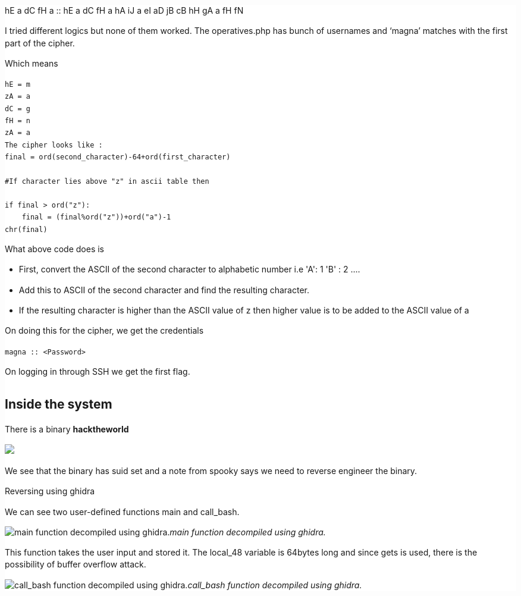hE a dC fH a :: hE a dC fH a hA iJ a eI aD jB cB hH gA a fH fN

I tried different logics but none of them worked. The operatives.php has bunch of usernames and ‘magna’ matches with the first part of the cipher.

Which means

    hE = m
    zA = a
    dC = g
    fH = n
    zA = a
    The cipher looks like : 
    final = ord(second_character)-64+ord(first_character)

    #If character lies above "z" in ascii table then

    if final > ord("z"):
        final = (final%ord("z"))+ord("a")-1
    chr(final)

What above code does is

* First, convert the ASCII of the second character to alphabetic number
i.e 'A': 1
 'B' : 2 ....

* Add this to ASCII of the second character and find the resulting character.

* If the resulting character is higher than the ASCII value of z then higher value is to be added to the ASCII value of a

On doing this for the cipher, we get the credentials

    magna :: <Password>

On logging in through SSH we get the first flag.

## Inside the system

There is a binary **hacktheworld**

![](https://cdn-images-1.medium.com/max/2000/1*Wj645VtLvUSJTjInDGRpeg.png)

We see that the binary has suid set and a note from spooky says we need to reverse engineer the binary.

Reversing using ghidra

We can see two user-defined functions main and call_bash.

![main function decompiled using ghidra.](https://cdn-images-1.medium.com/max/2000/1*k4hVAIMWGwvOXVQic9DRjA.png)*main function decompiled using ghidra.*

This function takes the user input and stored it. The local_48 variable is 64bytes long and since gets is used, there is the possibility of buffer overflow attack.

![call_bash function decompiled using ghidra.](https://cdn-images-1.medium.com/max/2000/1*LPubq3Myi50R49FkqmoALA.png)*call_bash function decompiled using ghidra.*
